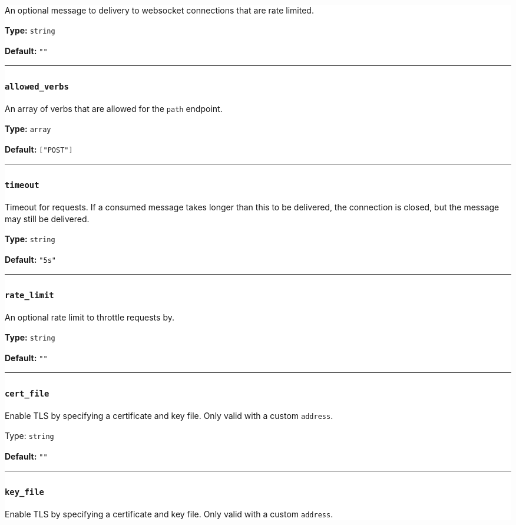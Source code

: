 An optional message to delivery to websocket connections that are rate limited.

**Type:** `string`

**Default:** `""`

---

### `allowed_verbs`[](https://www.benthos.dev/docs/components/inputs/http_server#allowed_verbs)

An array of verbs that are allowed for the `path` endpoint.

**Type:** `array`

**Default:** `["POST"]`

---

### `timeout`[](https://www.benthos.dev/docs/components/inputs/http_server#timeout)

Timeout for requests. If a consumed message takes longer than this to be delivered, the connection is closed, but the message may still be delivered.

**Type:** `string`

**Default:** `"5s"`

---

### `rate_limit`[](https://www.benthos.dev/docs/components/inputs/http_server#rate_limit)

An optional rate limit to throttle requests by.

**Type:** `string`

**Default:** `""`

---

### `cert_file`[](https://www.benthos.dev/docs/components/inputs/http_server#cert_file)

Enable TLS by specifying a certificate and key file. Only valid with a custom `address`.

Type: `string`

**Default:** `""`

---

### `key_file`[](https://www.benthos.dev/docs/components/inputs/http_server#key_file)

Enable TLS by specifying a certificate and key file. Only valid with a custom `address`.
